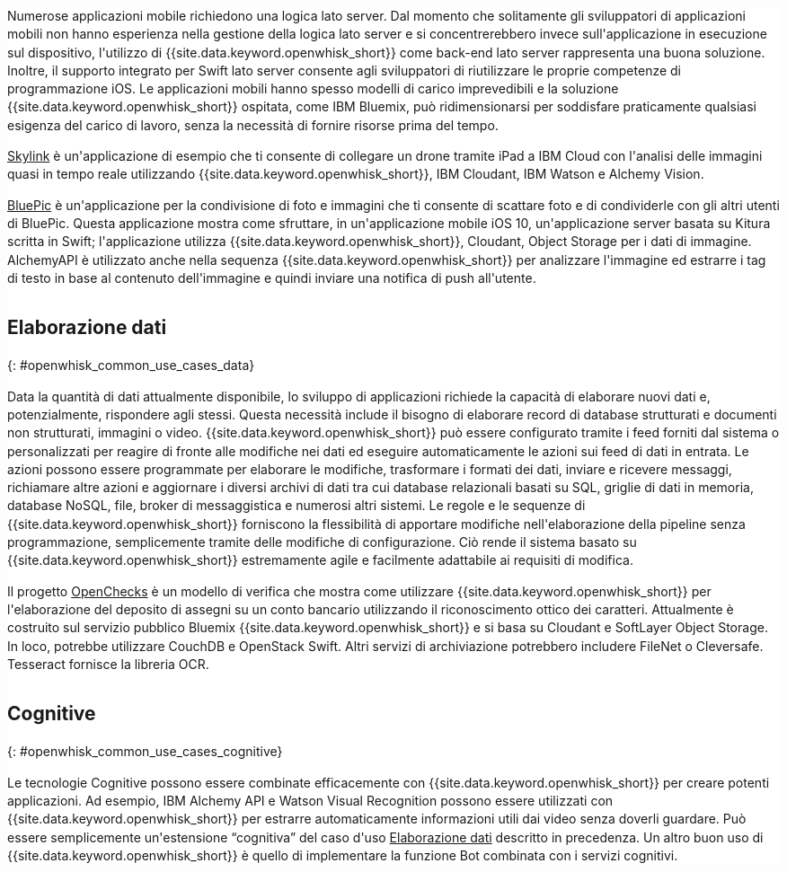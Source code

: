 Numerose applicazioni mobile richiedono una logica lato server. Dal momento che solitamente gli sviluppatori di applicazioni mobili non hanno esperienza nella gestione della logica lato server e si concentrerebbero invece sull'applicazione in esecuzione sul dispositivo, l'utilizzo di {{site.data.keyword.openwhisk_short}} come back-end lato server rappresenta una buona soluzione. Inoltre, il supporto integrato per Swift lato server consente agli sviluppatori di riutilizzare le proprie competenze di programmazione iOS. Le applicazioni mobili hanno spesso modelli di carico imprevedibili e la soluzione {{site.data.keyword.openwhisk_short}} ospitata, come IBM Bluemix, può ridimensionarsi per soddisfare praticamente qualsiasi esigenza del carico di lavoro, senza la necessità di fornire risorse prima del tempo.

[Skylink](https://github.com/IBM-Bluemix/skylink) è un'applicazione di esempio che ti consente di collegare un drone tramite iPad a IBM Cloud con l'analisi delle immagini quasi in tempo reale utilizzando {{site.data.keyword.openwhisk_short}}, IBM Cloudant, IBM Watson e Alchemy Vision.

[BluePic](https://github.com/IBM-Swift/BluePic) è un'applicazione per la condivisione di foto e immagini che ti consente di scattare foto e di condividerle con gli altri utenti di BluePic. Questa applicazione mostra come sfruttare, in un'applicazione mobile iOS 10, un'applicazione server basata su Kitura scritta in Swift; l'applicazione utilizza {{site.data.keyword.openwhisk_short}}, Cloudant, Object Storage per i dati di immagine. AlchemyAPI è utilizzato anche nella sequenza {{site.data.keyword.openwhisk_short}} per analizzare l'immagine ed estrarre i tag di testo in base al contenuto dell'immagine e quindi inviare una notifica di push all'utente.

## Elaborazione dati
{: #openwhisk_common_use_cases_data}

Data la quantità di dati attualmente disponibile, lo sviluppo di applicazioni richiede la capacità di elaborare nuovi dati e, potenzialmente, rispondere agli stessi. Questa necessità include il bisogno di elaborare record di database strutturati e documenti non strutturati, immagini o video. {{site.data.keyword.openwhisk_short}} può essere configurato tramite i feed forniti dal sistema o personalizzati per reagire di fronte alle modifiche nei dati ed eseguire automaticamente le azioni sui feed di dati in entrata. Le azioni possono essere programmate per elaborare le modifiche, trasformare i formati dei dati, inviare e ricevere messaggi, richiamare altre azioni e aggiornare i diversi archivi di dati tra cui database relazionali basati su SQL, griglie di dati in memoria, database NoSQL, file, broker di messaggistica e numerosi altri sistemi. Le regole e le sequenze di {{site.data.keyword.openwhisk_short}} forniscono la flessibilità di apportare modifiche nell'elaborazione della pipeline senza programmazione, semplicemente tramite delle modifiche di configurazione. Ciò rende il sistema basato su {{site.data.keyword.openwhisk_short}} estremamente agile e facilmente adattabile ai requisiti di modifica.

Il progetto [OpenChecks](https://github.com/krook/openchecks) è un modello di verifica che mostra come utilizzare {{site.data.keyword.openwhisk_short}} per l'elaborazione del deposito di assegni su un conto bancario utilizzando il riconoscimento ottico dei caratteri. Attualmente è costruito sul servizio pubblico Bluemix {{site.data.keyword.openwhisk_short}} e si basa su Cloudant e SoftLayer Object Storage. In loco, potrebbe utilizzare CouchDB e OpenStack Swift. Altri servizi di archiviazione potrebbero includere FileNet o Cleversafe. Tesseract fornisce la libreria OCR.
## Cognitive
{: #openwhisk_common_use_cases_cognitive}

Le tecnologie Cognitive possono essere combinate efficacemente con {{site.data.keyword.openwhisk_short}} per creare potenti applicazioni. Ad esempio, IBM Alchemy API e Watson Visual Recognition possono essere utilizzati con {{site.data.keyword.openwhisk_short}} per estrarre automaticamente informazioni utili dai video senza doverli guardare. Può essere semplicemente un'estensione “cognitiva” del caso d'uso [Elaborazione dati](#data-processing) descritto in precedenza. Un altro buon uso di {{site.data.keyword.openwhisk_short}} è quello di implementare la funzione Bot combinata con i servizi cognitivi.  
